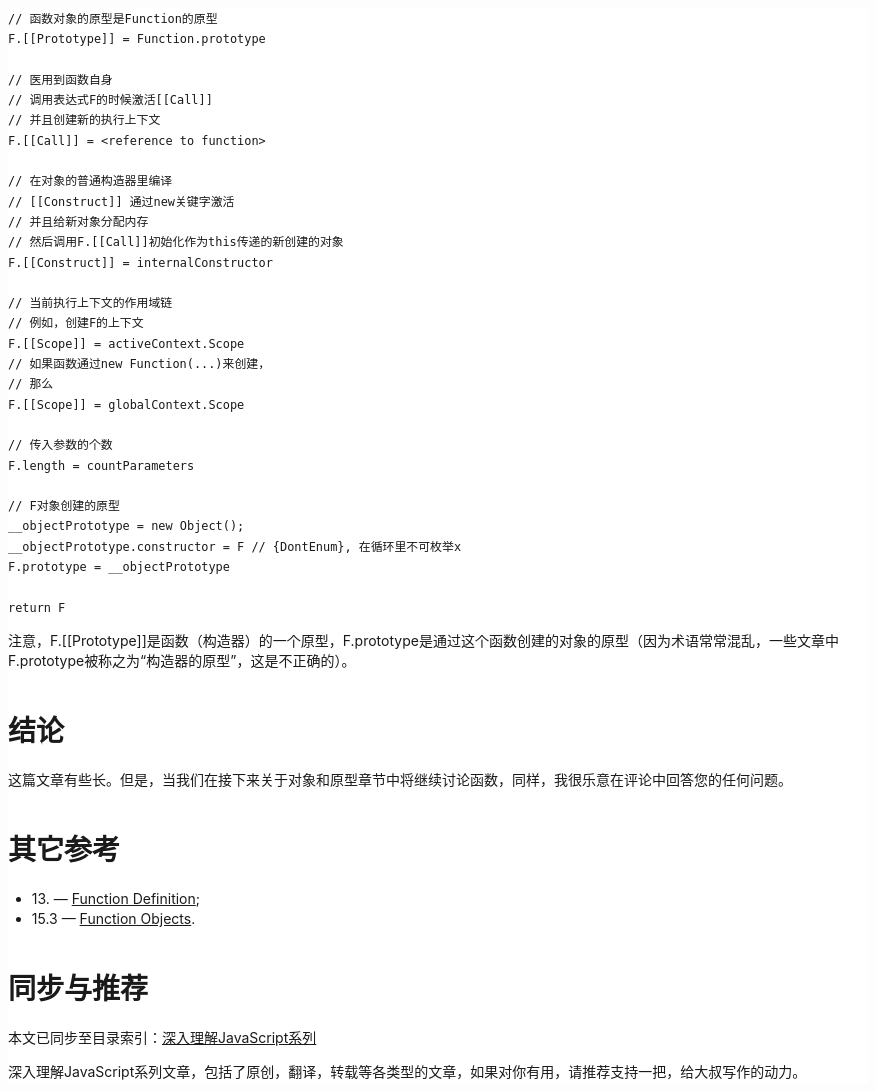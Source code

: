     // 函数对象的原型是Function的原型  
    F.[[Prototype]] = Function.prototype  
       
    // 医用到函数自身  
    // 调用表达式F的时候激活[[Call]]  
    // 并且创建新的执行上下文  
    F.[[Call]] = <reference to function>  
       
    // 在对象的普通构造器里编译  
    // [[Construct]] 通过new关键字激活  
    // 并且给新对象分配内存  
    // 然后调用F.[[Call]]初始化作为this传递的新创建的对象  
    F.[[Construct]] = internalConstructor  
       
    // 当前执行上下文的作用域链  
    // 例如，创建F的上下文  
    F.[[Scope]] = activeContext.Scope  
    // 如果函数通过new Function(...)来创建，  
    // 那么  
    F.[[Scope]] = globalContext.Scope  
       
    // 传入参数的个数  
    F.length = countParameters  
       
    // F对象创建的原型  
    __objectPrototype = new Object();  
    __objectPrototype.constructor = F // {DontEnum}, 在循环里不可枚举x  
    F.prototype = __objectPrototype  
       
    return F

注意，F.[[Prototype]]是函数（构造器）的一个原型，F.prototype是通过这个函数创建的对象的原型（因为术语常常混乱，一些文章中F.prototype被称之为“构造器的原型”，这是不正确的）。

# 结论

这篇文章有些长。但是，当我们在接下来关于对象和原型章节中将继续讨论函数，同样，我很乐意在评论中回答您的任何问题。

# 其它参考

  * 13\. — [Function Definition](http://bclary.com/2004/11/07/#a-13 "Function Definition");
  * 15.3 — [Function Objects](http://bclary.com/2004/11/07/#a-15.3 "Function Objects").

# 同步与推荐

本文已同步至目录索引：[深入理解JavaScript系列](http://www.cnblogs.com/TomXu/archive/2011/12/15/2288411.html)

深入理解JavaScript系列文章，包括了原创，翻译，转载等各类型的文章，如果对你有用，请推荐支持一把，给大叔写作的动力。


